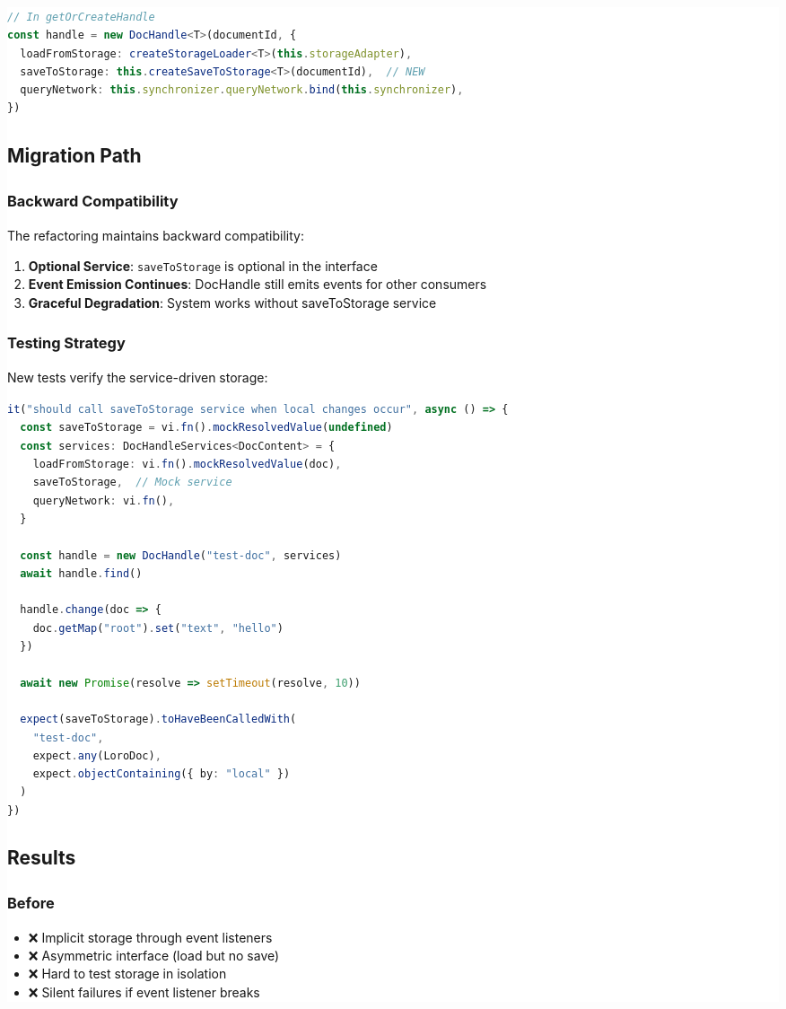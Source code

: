 ```typescript
// In getOrCreateHandle
const handle = new DocHandle<T>(documentId, {
  loadFromStorage: createStorageLoader<T>(this.storageAdapter),
  saveToStorage: this.createSaveToStorage<T>(documentId),  // NEW
  queryNetwork: this.synchronizer.queryNetwork.bind(this.synchronizer),
})
```

## Migration Path

### Backward Compatibility

The refactoring maintains backward compatibility:

1. **Optional Service**: `saveToStorage` is optional in the interface
2. **Event Emission Continues**: DocHandle still emits events for other consumers
3. **Graceful Degradation**: System works without saveToStorage service

### Testing Strategy

New tests verify the service-driven storage:

```typescript
it("should call saveToStorage service when local changes occur", async () => {
  const saveToStorage = vi.fn().mockResolvedValue(undefined)
  const services: DocHandleServices<DocContent> = {
    loadFromStorage: vi.fn().mockResolvedValue(doc),
    saveToStorage,  // Mock service
    queryNetwork: vi.fn(),
  }
  
  const handle = new DocHandle("test-doc", services)
  await handle.find()
  
  handle.change(doc => {
    doc.getMap("root").set("text", "hello")
  })
  
  await new Promise(resolve => setTimeout(resolve, 10))
  
  expect(saveToStorage).toHaveBeenCalledWith(
    "test-doc",
    expect.any(LoroDoc),
    expect.objectContaining({ by: "local" })
  )
})
```

## Results

### Before
- ❌ Implicit storage through event listeners
- ❌ Asymmetric interface (load but no save)
- ❌ Hard to test storage in isolation
- ❌ Silent failures if event listener breaks
